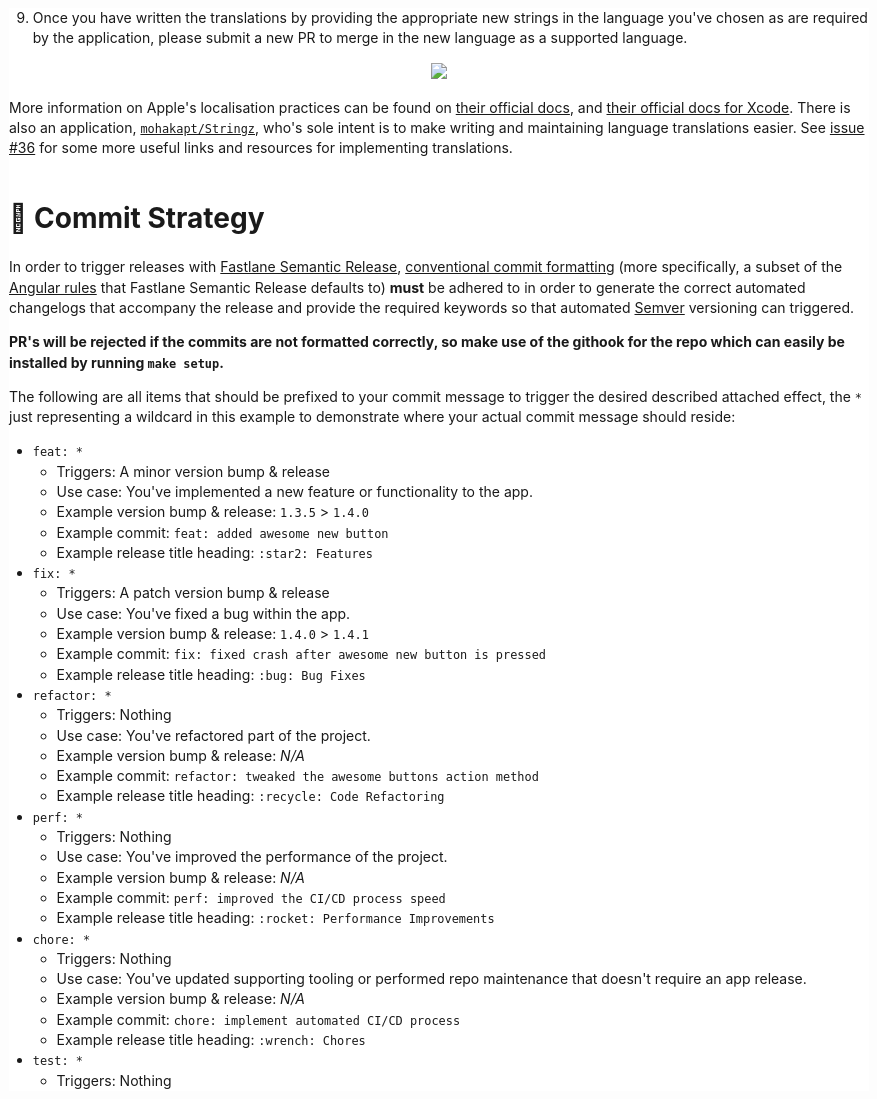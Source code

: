 9. Once you have written the translations by providing the appropriate new strings in the language you've chosen as are required by the application, please submit a new PR to merge in the new language as a supported language.

<div align=center>
    <img width="90%" src="art/ref/readme_localisations_guide.jpg"/>
</div>

More information on Apple's localisation practices can be found on [their official docs](https://developer.apple.com/localization/), and [their official docs for Xcode](https://developer.apple.com/documentation/xcode/localization). There is also an application, [`mohakapt/Stringz`](https://github.com/mohakapt/Stringz), who's sole intent is to make writing and maintaining language translations easier. See [issue #36](https://github.com/othyn/macos-auto-clicker/issues/36) for some more useful links and resources for implementing translations.

# :memo: Commit Strategy

In order to trigger releases with [Fastlane Semantic Release](https://github.com/xotahal/fastlane-plugin-semantic_release), [conventional commit formatting](https://www.conventionalcommits.org/en/v1.0.0) (more specifically, a subset of the [Angular rules](https://github.com/angular/angular/blob/22b96b9/CONTRIBUTING.md#type) that Fastlane Semantic Release defaults to) **must** be adhered to in order to generate the correct automated changelogs that accompany the release and provide the required keywords so that automated [Semver](https://semver.org/) versioning can triggered.

**PR's will be rejected if the commits are not formatted correctly, so make use of the githook for the repo which can easily be installed by running `make setup`.**

The following are all items that should be prefixed to your commit message to trigger the desired described attached effect, the `*` just representing a wildcard in this example to demonstrate where your actual commit message should reside:

- `feat: *`
  - Triggers: A minor version bump & release
  - Use case: You've implemented a new feature or functionality to the app.
  - Example version bump & release: `1.3.5` > `1.4.0`
  - Example commit: `feat: added awesome new button`
  - Example release title heading: `:star2: Features`
- `fix: *`
  - Triggers: A patch version bump & release
  - Use case: You've fixed a bug within the app.
  - Example version bump & release: `1.4.0` > `1.4.1`
  - Example commit: `fix: fixed crash after awesome new button is pressed`
  - Example release title heading: `:bug: Bug Fixes`
- `refactor: *`
  - Triggers: Nothing
  - Use case: You've refactored part of the project.
  - Example version bump & release: _N/A_
  - Example commit: `refactor: tweaked the awesome buttons action method`
  - Example release title heading: `:recycle: Code Refactoring`
- `perf: *`
  - Triggers: Nothing
  - Use case: You've improved the performance of the project.
  - Example version bump & release: _N/A_
  - Example commit: `perf: improved the CI/CD process speed`
  - Example release title heading: `:rocket: Performance Improvements`
- `chore: *`
  - Triggers: Nothing
  - Use case: You've updated supporting tooling or performed repo maintenance that doesn't require an app release.
  - Example version bump & release: _N/A_
  - Example commit: `chore: implement automated CI/CD process`
  - Example release title heading: `:wrench: Chores`
- `test: *`
  - Triggers: Nothing